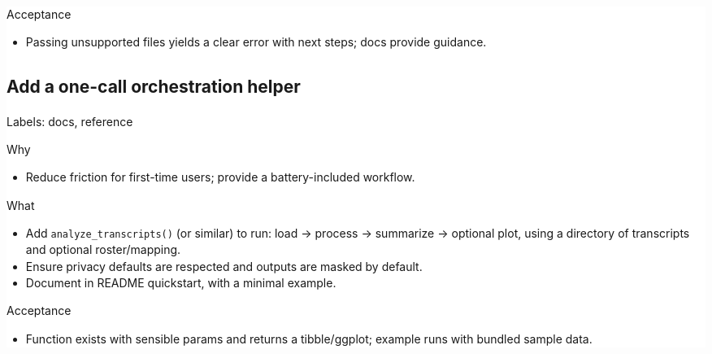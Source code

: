 Acceptance
- Passing unsupported files yields a clear error with next steps; docs provide guidance.

## Add a one-call orchestration helper
Labels: docs, reference

Why
- Reduce friction for first-time users; provide a battery-included workflow.

What
- Add `analyze_transcripts()` (or similar) to run: load → process → summarize → optional plot, using a directory of transcripts and optional roster/mapping.
- Ensure privacy defaults are respected and outputs are masked by default.
- Document in README quickstart, with a minimal example.

Acceptance
- Function exists with sensible params and returns a tibble/ggplot; example runs with bundled sample data.